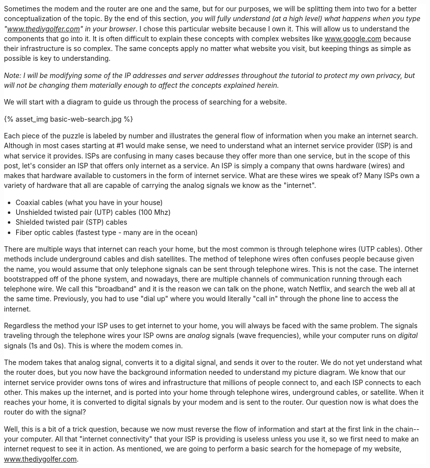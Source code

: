 Sometimes the modem and the router are one and the same, but for our purposes, we will be splitting them into two for a better conceptualization of the topic.  By the end of this section, _you will fully understand (at a high level) what happens when you type "www.thediygolfer.com" in your browser_.  I chose this particular website because I own it.  This will allow us to understand the components that go into it.  It is often difficult to explain these concepts with complex websites like www.google.com because their infrastructure is so complex.  The same concepts apply no matter what website you visit, but keeping things as simple as possible is key to understanding.

_Note: I will be modifying some of the IP addresses and server addresses throughout the tutorial to protect my own privacy, but will not be changing them materially enough to affect the concepts explained herein._

We will start with a diagram to guide us through the process of searching for a website.

{% asset_img basic-web-search.jpg %}

Each piece of the puzzle is labeled by number and illustrates the general flow of information when you make an internet search.  Although in most cases starting at #1 would make sense, we need to understand what an internet service provider (ISP) is and what service it provides.  ISPs are confusing in many cases because they offer more than one service, but in the scope of this post, let's consider an ISP that offers only internet as a service.  An ISP is simply a company that owns hardware (wires) and makes that hardware available to customers in the form of internet service.  What are these wires we speak of?  Many ISPs own a variety of hardware that all are capable of carrying the analog signals we know as the "internet".

* Coaxial cables (what you have in your house)
* Unshielded twisted pair (UTP) cables (100 Mhz)
* Shielded twisted pair (STP) cables
* Fiber optic cables (fastest type - many are in the ocean)

There are multiple ways that internet can reach your home, but the most common is through telephone wires (UTP cables).  Other methods include underground cables and dish satellites.  The method of telephone wires often confuses people because given the name, you would assume that only telephone signals can be sent through telephone wires.  This is not the case.  The internet bootstrapped off of the phone system, and nowadays, there are multiple channels of communication running through each telephone wire.  We call this "broadband" and it is the reason we can talk on the phone, watch Netflix, and search the web all at the same time.  Previously, you had to use "dial up" where you would literally "call in" through the phone line to access the internet.

Regardless the method your ISP uses to get internet to your home, you will always be faced with the same problem.  The signals traveling through the telephone wires your ISP owns are _analog_ signals (wave frequencies), while your computer runs on _digital_ signals (1s and 0s).  This is where the modem comes in.

The modem takes that analog signal, converts it to a digital signal, and sends it over to the router.  We do not yet understand what the router does, but you now have the background information needed to understand my picture diagram.  We know that our internet service provider owns tons of wires and infrastructure that millions of people connect to, and each ISP connects to each other.  This makes up the internet, and is ported into your home through telephone wires, underground cables, or satellite.  When it reaches your home, it is converted to digital signals by your modem and is sent to the router.  Our question now is what does the router do with the signal?

Well, this is a bit of a trick question, because we now must reverse the flow of information and start at the first link in the chain--your computer.  All that "internet connectivity" that your ISP is providing is useless unless you use it, so we first need to make an internet request to see it in action.  As mentioned, we are going to perform a basic search for the homepage of my website, www.thediygolfer.com.
